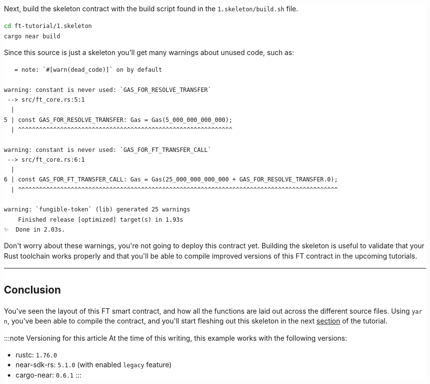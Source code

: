 Next, build the skeleton contract with the build script found in the `1.skeleton/build.sh` file.

```sh
cd ft-tutorial/1.skeleton
cargo near build
```

Since this source is just a skeleton you'll get many warnings about unused code, such as:

```
   = note: `#[warn(dead_code)]` on by default

warning: constant is never used: `GAS_FOR_RESOLVE_TRANSFER`
 --> src/ft_core.rs:5:1
  |
5 | const GAS_FOR_RESOLVE_TRANSFER: Gas = Gas(5_000_000_000_000);
  | ^^^^^^^^^^^^^^^^^^^^^^^^^^^^^^^^^^^^^^^^^^^^^^^^^^^^^^^^^^^^^

warning: constant is never used: `GAS_FOR_FT_TRANSFER_CALL`
 --> src/ft_core.rs:6:1
  |
6 | const GAS_FOR_FT_TRANSFER_CALL: Gas = Gas(25_000_000_000_000 + GAS_FOR_RESOLVE_TRANSFER.0);
  | ^^^^^^^^^^^^^^^^^^^^^^^^^^^^^^^^^^^^^^^^^^^^^^^^^^^^^^^^^^^^^^^^^^^^^^^^^^^^^^^^^^^^^^^^^^^

warning: `fungible-token` (lib) generated 25 warnings
    Finished release [optimized] target(s) in 1.93s
✨  Done in 2.03s.
```

Don't worry about these warnings, you're not going to deploy this contract yet.
Building the skeleton is useful to validate that your Rust toolchain works properly and that you'll be able to compile improved versions of this FT contract in the upcoming tutorials.

---

## Conclusion

You've seen the layout of this FT smart contract, and how all the functions are laid out across the different source files.
Using `yarn`, you've been able to compile the contract, and you'll start fleshing out this skeleton in the next [section](/tutorials/fts/circulating-supply) of the tutorial.

:::note Versioning for this article
At the time of this writing, this example works with the following versions:

- rustc: `1.76.0`
- near-sdk-rs: `5.1.0` (with enabled `legacy` feature)
- cargo-near: `0.6.1`
:::
